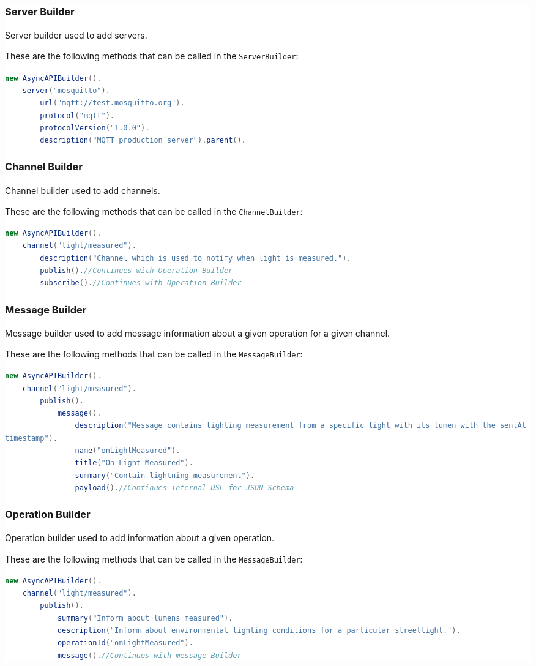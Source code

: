 ### Server Builder
Server builder used to add servers.

These are the following methods that can be called in the `ServerBuilder`:
```java
new AsyncAPIBuilder().
    server("mosquitto").
        url("mqtt://test.mosquitto.org").
        protocol("mqtt").
        protocolVersion("1.0.0").
        description("MQTT production server").parent().
```
### Channel Builder
Channel builder used to add channels.

These are the following methods that can be called in the `ChannelBuilder`:
```java
new AsyncAPIBuilder().
    channel("light/measured").
        description("Channel which is used to notify when light is measured.").
        publish().//Continues with Operation Builder
        subscribe().//Continues with Operation Builder

```
### Message Builder
Message builder used to add message information about a given operation for a given channel.

These are the following methods that can be called in the `MessageBuilder`:
```java
new AsyncAPIBuilder().
    channel("light/measured").
        publish().
            message().
                description("Message contains lighting measurement from a specific light with its lumen with the sentAt timestamp").
                name("onLightMeasured").
                title("On Light Measured").
                summary("Contain lightning measurement").
                payload().//Continues internal DSL for JSON Schema
```
### Operation Builder
Operation builder used to add information about a given operation.

These are the following methods that can be called in the `MessageBuilder`:
```java
new AsyncAPIBuilder().
    channel("light/measured").
        publish().
            summary("Inform about lumens measured").
            description("Inform about environmental lighting conditions for a particular streetlight.").
            operationId("onLightMeasured").
            message().//Continues with message Builder
```
